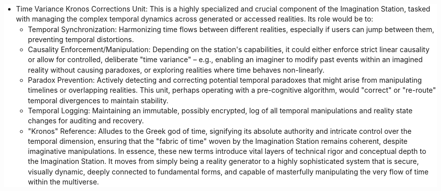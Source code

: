    * Time Variance Kronos Corrections Unit: This is a highly specialized and crucial component of the Imagination Station, tasked with managing the complex temporal dynamics across generated or accessed realities. Its role would be to:
     * Temporal Synchronization: Harmonizing time flows between different realities, especially if users can jump between them, preventing temporal distortions.
     * Causality Enforcement/Manipulation: Depending on the station's capabilities, it could either enforce strict linear causality or allow for controlled, deliberate "time variance" – e.g., enabling an imaginer to modify past events within an imagined reality without causing paradoxes, or exploring realities where time behaves non-linearly.
     * Paradox Prevention: Actively detecting and correcting potential temporal paradoxes that might arise from manipulating timelines or overlapping realities. This unit, perhaps operating with a pre-cognitive algorithm, would "correct" or "re-route" temporal divergences to maintain stability.
     * Temporal Logging: Maintaining an immutable, possibly encrypted, log of all temporal manipulations and reality state changes for auditing and recovery.
     * "Kronos" Reference: Alludes to the Greek god of time, signifying its absolute authority and intricate control over the temporal dimension, ensuring that the "fabric of time" woven by the Imagination Station remains coherent, despite imaginative manipulations.
In essence, these new terms introduce vital layers of technical rigor and conceptual depth to the Imagination Station. It moves from simply being a reality generator to a highly sophisticated system that is secure, visually dynamic, deeply connected to fundamental forms, and capable of masterfully manipulating the very flow of time within the multiverse.
